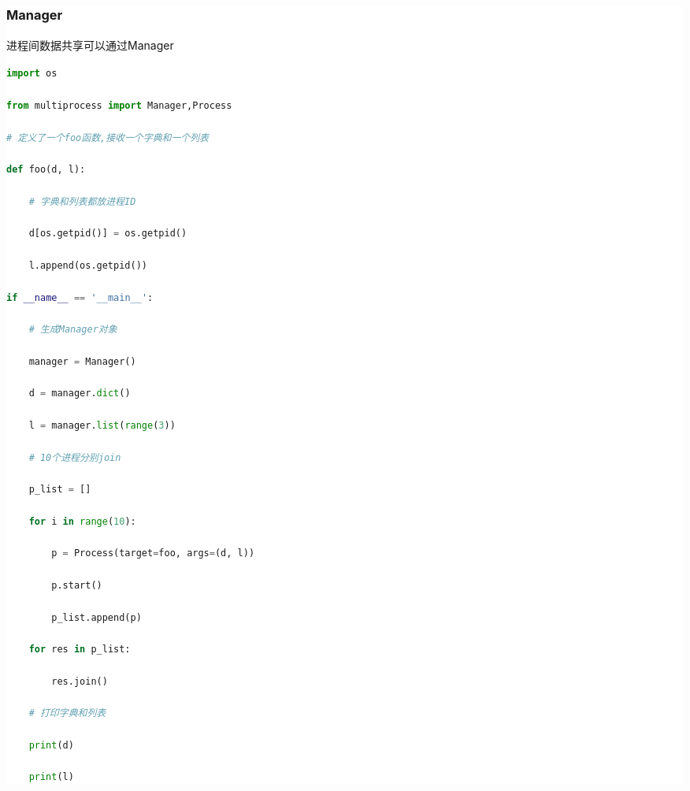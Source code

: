 ### Manager

进程间数据共享可以通过Manager

```python
import os

from multiprocess import Manager,Process

# 定义了一个foo函数,接收一个字典和一个列表

def foo(d, l):

    # 字典和列表都放进程ID

    d[os.getpid()] = os.getpid()

    l.append(os.getpid())

if __name__ == '__main__':

    # 生成Manager对象

    manager = Manager()

    d = manager.dict()

    l = manager.list(range(3))

    # 10个进程分别join

    p_list = []

    for i in range(10):

        p = Process(target=foo, args=(d, l))

        p.start()

        p_list.append(p)

    for res in p_list:

        res.join()
 
    # 打印字典和列表

    print(d)

    print(l)
```

